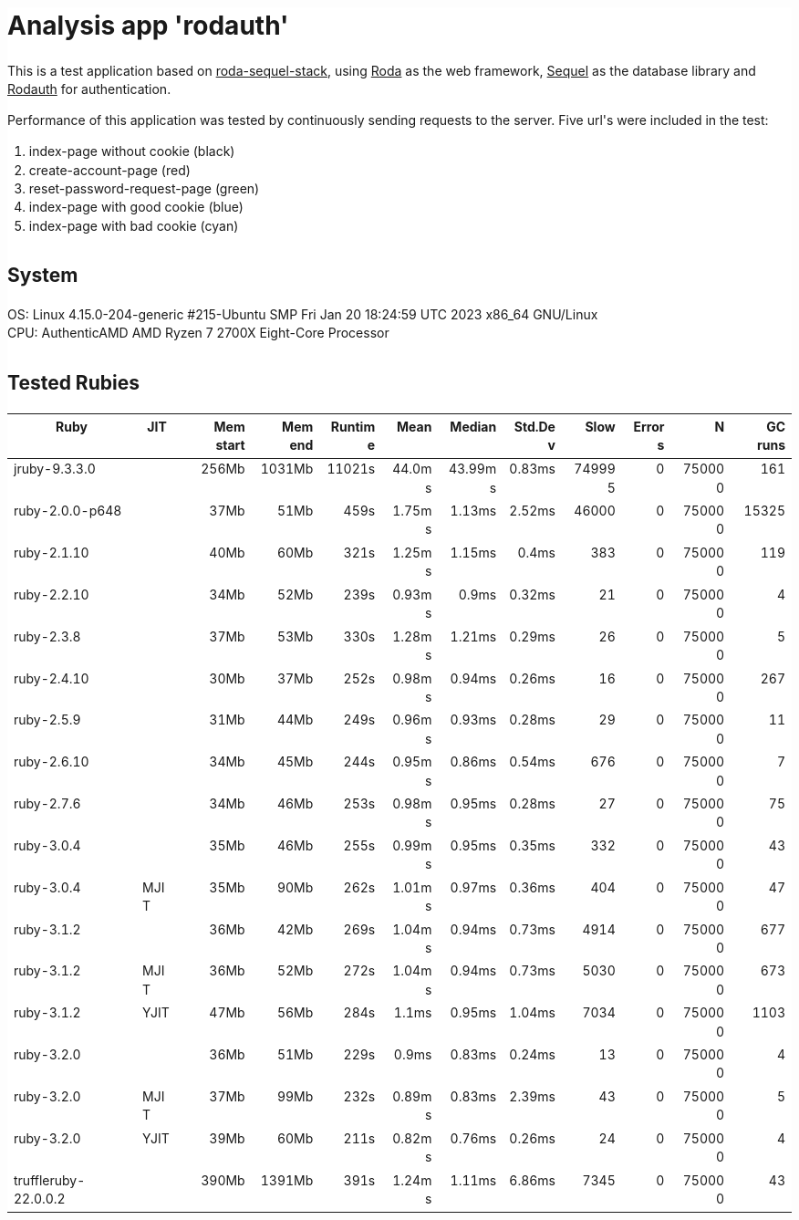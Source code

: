 # Analysis app 'rodauth'
This is a test application based on [roda-sequel-stack](https://github.com/jeremyevans/roda-sequel-stack.git),
using [Roda](https://github.com/jeremyevans/roda) as the web framework,
[Sequel](https://github.com/jeremyevans/sequel) as the database library
and [Rodauth](https://github.com/jeremyevans/rodauth) for authentication.

Performance of this application was tested by continuously sending requests to the server.
Five url's were included in the test:

1. index-page without cookie (black)
2. create-account-page (red)
3. reset-password-request-page (green)
4. index-page with good cookie (blue)
5. index-page with bad cookie (cyan)

## System
OS: Linux 4.15.0-204-generic #215-Ubuntu SMP Fri Jan 20 18:24:59 UTC 2023 x86_64 GNU/Linux  
CPU: AuthenticAMD AMD Ryzen 7 2700X Eight-Core Processor  

## Tested Rubies
| Ruby                      | JIT  | Mem start |   Mem end |   Runtime |      Mean |    Median |   Std.Dev |     Slow |   Errors |        N |  GC runs |
| ------------------------- | ---- | --------: | --------: | --------: | --------: | --------: | --------: |--------: | -------: | -------: | -------: |
| jruby-9.3.3.0             |      |     256Mb |    1031Mb |    11021s |    44.0ms |   43.99ms |    0.83ms |   749995 |        0 |   750000 |      161 |
| ruby-2.0.0-p648           |      |      37Mb |      51Mb |      459s |    1.75ms |    1.13ms |    2.52ms |    46000 |        0 |   750000 |    15325 |
| ruby-2.1.10               |      |      40Mb |      60Mb |      321s |    1.25ms |    1.15ms |     0.4ms |      383 |        0 |   750000 |      119 |
| ruby-2.2.10               |      |      34Mb |      52Mb |      239s |    0.93ms |     0.9ms |    0.32ms |       21 |        0 |   750000 |        4 |
| ruby-2.3.8                |      |      37Mb |      53Mb |      330s |    1.28ms |    1.21ms |    0.29ms |       26 |        0 |   750000 |        5 |
| ruby-2.4.10               |      |      30Mb |      37Mb |      252s |    0.98ms |    0.94ms |    0.26ms |       16 |        0 |   750000 |      267 |
| ruby-2.5.9                |      |      31Mb |      44Mb |      249s |    0.96ms |    0.93ms |    0.28ms |       29 |        0 |   750000 |       11 |
| ruby-2.6.10               |      |      34Mb |      45Mb |      244s |    0.95ms |    0.86ms |    0.54ms |      676 |        0 |   750000 |        7 |
| ruby-2.7.6                |      |      34Mb |      46Mb |      253s |    0.98ms |    0.95ms |    0.28ms |       27 |        0 |   750000 |       75 |
| ruby-3.0.4                |      |      35Mb |      46Mb |      255s |    0.99ms |    0.95ms |    0.35ms |      332 |        0 |   750000 |       43 |
| ruby-3.0.4                | MJIT |      35Mb |      90Mb |      262s |    1.01ms |    0.97ms |    0.36ms |      404 |        0 |   750000 |       47 |
| ruby-3.1.2                |      |      36Mb |      42Mb |      269s |    1.04ms |    0.94ms |    0.73ms |     4914 |        0 |   750000 |      677 |
| ruby-3.1.2                | MJIT |      36Mb |      52Mb |      272s |    1.04ms |    0.94ms |    0.73ms |     5030 |        0 |   750000 |      673 |
| ruby-3.1.2                | YJIT |      47Mb |      56Mb |      284s |     1.1ms |    0.95ms |    1.04ms |     7034 |        0 |   750000 |     1103 |
| ruby-3.2.0                |      |      36Mb |      51Mb |      229s |     0.9ms |    0.83ms |    0.24ms |       13 |        0 |   750000 |        4 |
| ruby-3.2.0                | MJIT |      37Mb |      99Mb |      232s |    0.89ms |    0.83ms |    2.39ms |       43 |        0 |   750000 |        5 |
| ruby-3.2.0                | YJIT |      39Mb |      60Mb |      211s |    0.82ms |    0.76ms |    0.26ms |       24 |        0 |   750000 |        4 |
| truffleruby-22.0.0.2      |      |     390Mb |    1391Mb |      391s |    1.24ms |    1.11ms |    6.86ms |     7345 |        0 |   750000 |       43 |
